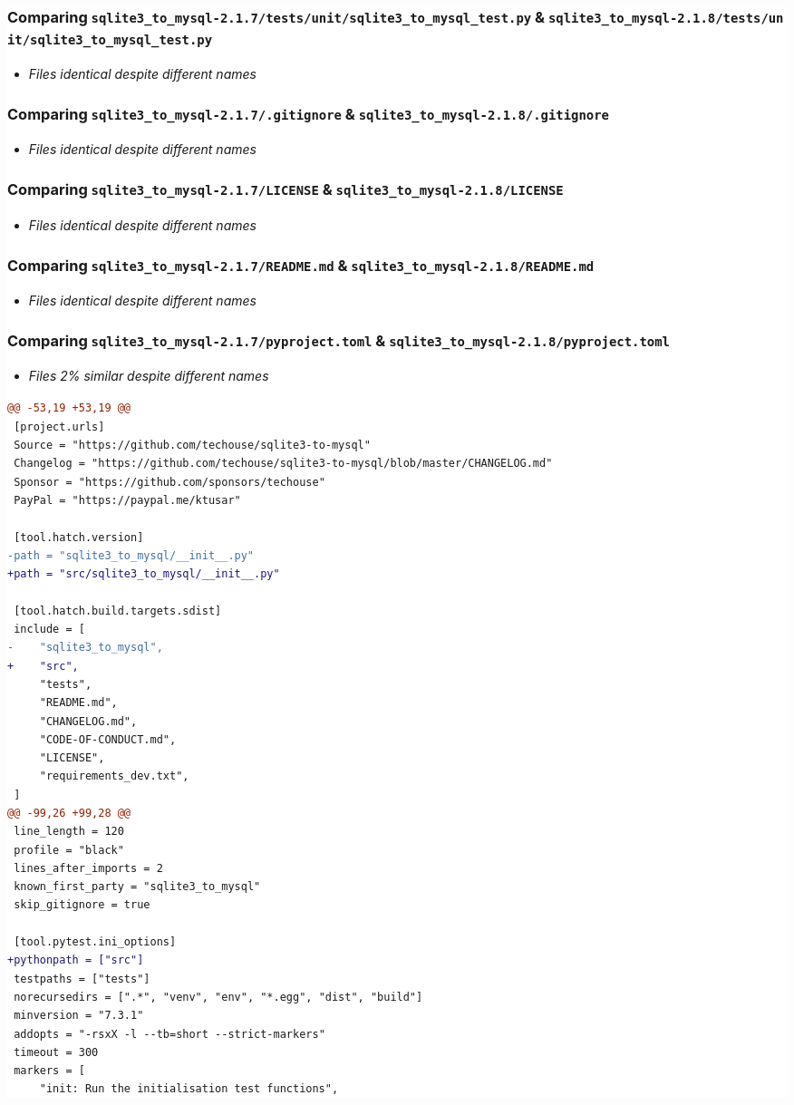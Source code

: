 ### Comparing `sqlite3_to_mysql-2.1.7/tests/unit/sqlite3_to_mysql_test.py` & `sqlite3_to_mysql-2.1.8/tests/unit/sqlite3_to_mysql_test.py`

 * *Files identical despite different names*

### Comparing `sqlite3_to_mysql-2.1.7/.gitignore` & `sqlite3_to_mysql-2.1.8/.gitignore`

 * *Files identical despite different names*

### Comparing `sqlite3_to_mysql-2.1.7/LICENSE` & `sqlite3_to_mysql-2.1.8/LICENSE`

 * *Files identical despite different names*

### Comparing `sqlite3_to_mysql-2.1.7/README.md` & `sqlite3_to_mysql-2.1.8/README.md`

 * *Files identical despite different names*

### Comparing `sqlite3_to_mysql-2.1.7/pyproject.toml` & `sqlite3_to_mysql-2.1.8/pyproject.toml`

 * *Files 2% similar despite different names*

```diff
@@ -53,19 +53,19 @@
 [project.urls]
 Source = "https://github.com/techouse/sqlite3-to-mysql"
 Changelog = "https://github.com/techouse/sqlite3-to-mysql/blob/master/CHANGELOG.md"
 Sponsor = "https://github.com/sponsors/techouse"
 PayPal = "https://paypal.me/ktusar"
 
 [tool.hatch.version]
-path = "sqlite3_to_mysql/__init__.py"
+path = "src/sqlite3_to_mysql/__init__.py"
 
 [tool.hatch.build.targets.sdist]
 include = [
-    "sqlite3_to_mysql",
+    "src",
     "tests",
     "README.md",
     "CHANGELOG.md",
     "CODE-OF-CONDUCT.md",
     "LICENSE",
     "requirements_dev.txt",
 ]
@@ -99,26 +99,28 @@
 line_length = 120
 profile = "black"
 lines_after_imports = 2
 known_first_party = "sqlite3_to_mysql"
 skip_gitignore = true
 
 [tool.pytest.ini_options]
+pythonpath = ["src"]
 testpaths = ["tests"]
 norecursedirs = [".*", "venv", "env", "*.egg", "dist", "build"]
 minversion = "7.3.1"
 addopts = "-rsxX -l --tb=short --strict-markers"
 timeout = 300
 markers = [
     "init: Run the initialisation test functions",
```